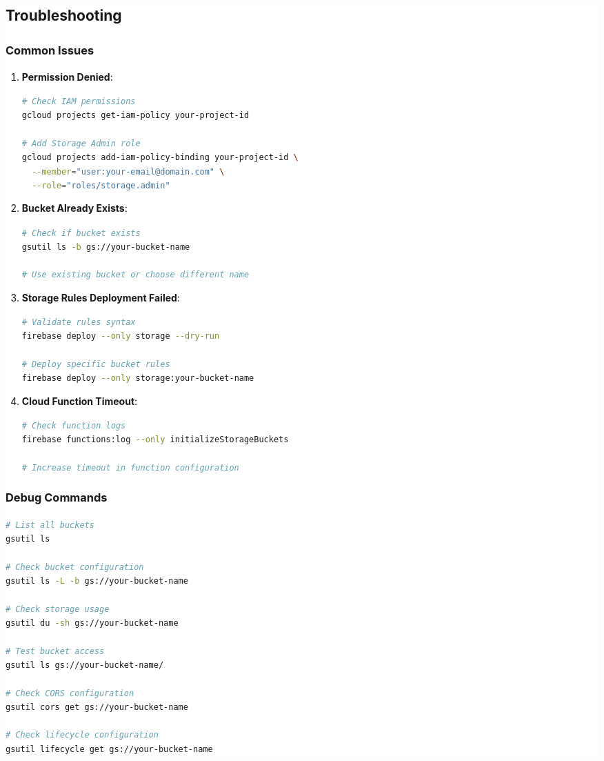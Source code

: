 ## Troubleshooting

### Common Issues

1. **Permission Denied**:
   ```bash
   # Check IAM permissions
   gcloud projects get-iam-policy your-project-id
   
   # Add Storage Admin role
   gcloud projects add-iam-policy-binding your-project-id \
     --member="user:your-email@domain.com" \
     --role="roles/storage.admin"
   ```

2. **Bucket Already Exists**:
   ```bash
   # Check if bucket exists
   gsutil ls -b gs://your-bucket-name
   
   # Use existing bucket or choose different name
   ```

3. **Storage Rules Deployment Failed**:
   ```bash
   # Validate rules syntax
   firebase deploy --only storage --dry-run
   
   # Deploy specific bucket rules
   firebase deploy --only storage:your-bucket-name
   ```

4. **Cloud Function Timeout**:
   ```bash
   # Check function logs
   firebase functions:log --only initializeStorageBuckets
   
   # Increase timeout in function configuration
   ```

### Debug Commands

```bash
# List all buckets
gsutil ls

# Check bucket configuration
gsutil ls -L -b gs://your-bucket-name

# Check storage usage
gsutil du -sh gs://your-bucket-name

# Test bucket access
gsutil ls gs://your-bucket-name/

# Check CORS configuration
gsutil cors get gs://your-bucket-name

# Check lifecycle configuration
gsutil lifecycle get gs://your-bucket-name
```
